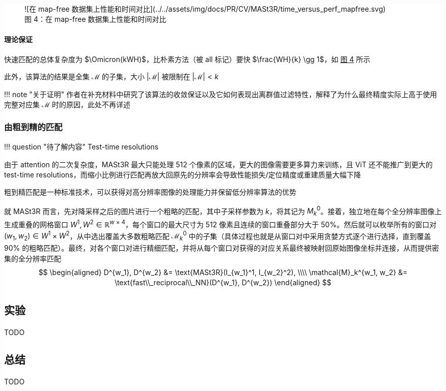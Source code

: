<figure markdown="span" id="figure-4">
![在 map-free 数据集上性能和时间对比](../../assets/img/docs/PR/CV/MASt3R/time_versus_perf_mapfree.svg)
<figcaption>图 4：在 map-free 数据集上性能和时间对比</figcaption>
</figure>

#### 理论保证

快速匹配的总体复杂度为 $\Omicron(kWH)$，比朴素方法（被 all 标记）要快 $\frac{WH}{k} \gg 1$，如 [图 4](#figure-4) 所示

此外，该算法的结果是全集 $\mathcal{M}$ 的子集，大小 $|\mathcal{M}|$ 被限制在 $|\mathcal{M}| < k$

!!! note "关于证明"
    作者在补充材料中研究了该算法的收敛保证以及它如何表现出离群值过滤特性，解释了为什么最终精度实际上高于使用完整对应集 $\mathcal{M}$ 时的原因，此处不再详述

### 由粗到精的匹配

!!! question "待了解内容"
    Test-time resolutions

由于 attention 的二次复杂度，MASt3R 最大只能处理 512 个像素的区域，更大的图像需要更多算力来训练，且 ViT 还不能推广到更大的 test-time resolutions，而缩小比例进行匹配再放大回原先的分辨率会导致性能损失/定位精度或重建质量大幅下降

粗到精匹配是一种标准技术，可以获得对高分辨率图像的处理能力并保留低分辨率算法的优势

就 MASt3R 而言，先对降采样之后的图片进行一个粗略的匹配，其中子采样参数为 $k$，将其记为 $M_k^0$。接着，独立地在每个全分辨率图像上生成重叠的网格窗口 $W^1, W^2 \in \mathbb{R}^{w \times 4}$，每个窗口的最大尺寸为 512 像素且连续的窗口重叠部分大于 50%。然后就可以枚举所有的窗口对 $(w_1, w_2) \in W^1 \times W^2$，从中选出覆盖大多数粗略匹配 $\mathcal{M}_k^0$ 中的子集（具体过程也就是从窗口对中采用贪婪方式逐个进行选择，直到覆盖 90% 的粗略匹配）。最终，对各个窗口对进行精细匹配，并将从每个窗口对获得的对应关系最终被映射回原始图像坐标并连接，从而提供密集的全分辨率匹配
$$
\begin{aligned}
D^{w_1}, D^{w_2} &= \text{MASt3R}(I_{w_1}^1, I_{w_2}^2), \\\\
\mathcal{M}_k^{w_1, w_2} &= \text{fast\\_reciprocal\\_NN}(D^{w_1}, D^{w_2})
\end{aligned}
$$

## 实验

TODO

## 总结

TODO
